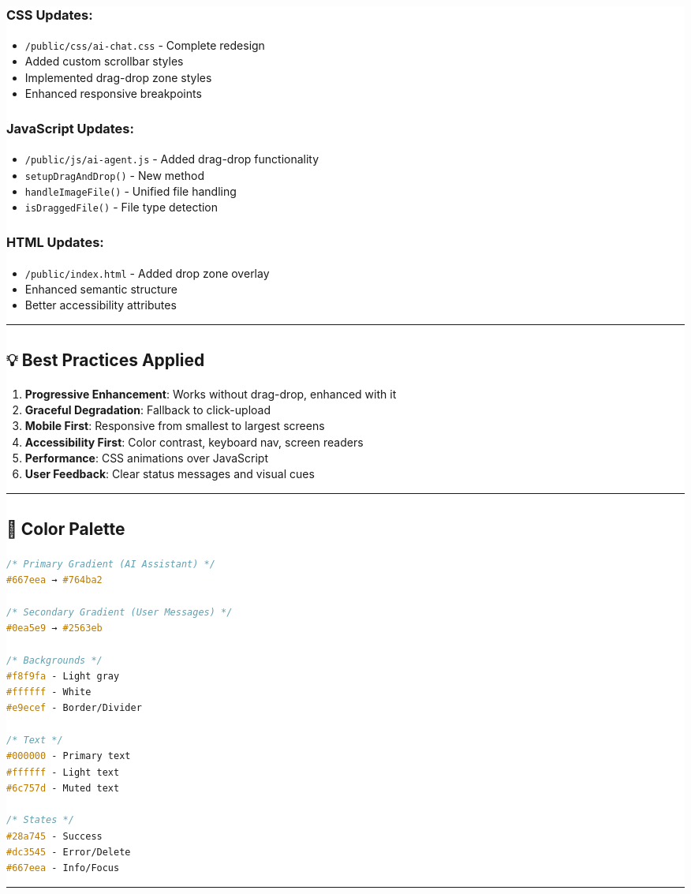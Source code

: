 ### CSS Updates:
- `/public/css/ai-chat.css` - Complete redesign
- Added custom scrollbar styles
- Implemented drag-drop zone styles
- Enhanced responsive breakpoints

### JavaScript Updates:
- `/public/js/ai-agent.js` - Added drag-drop functionality
- `setupDragAndDrop()` - New method
- `handleImageFile()` - Unified file handling
- `isDraggedFile()` - File type detection

### HTML Updates:
- `/public/index.html` - Added drop zone overlay
- Enhanced semantic structure
- Better accessibility attributes

---

## 💡 Best Practices Applied

1. **Progressive Enhancement**: Works without drag-drop, enhanced with it
2. **Graceful Degradation**: Fallback to click-upload
3. **Mobile First**: Responsive from smallest to largest screens
4. **Accessibility First**: Color contrast, keyboard nav, screen readers
5. **Performance**: CSS animations over JavaScript
6. **User Feedback**: Clear status messages and visual cues

---

## 🎨 Color Palette

```css
/* Primary Gradient (AI Assistant) */
#667eea → #764ba2

/* Secondary Gradient (User Messages) */
#0ea5e9 → #2563eb

/* Backgrounds */
#f8f9fa - Light gray
#ffffff - White
#e9ecef - Border/Divider

/* Text */
#000000 - Primary text
#ffffff - Light text
#6c757d - Muted text

/* States */
#28a745 - Success
#dc3545 - Error/Delete
#667eea - Info/Focus
```

---